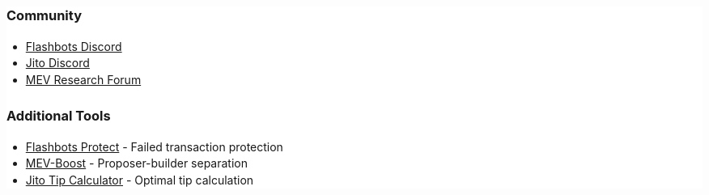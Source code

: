 ### Community
- [Flashbots Discord](https://discord.gg/flashbots)
- [Jito Discord](https://discord.gg/jito)
- [MEV Research Forum](https://collective.flashbots.net/)

### Additional Tools
- [Flashbots Protect](https://protect.flashbots.net/) - Failed transaction protection
- [MEV-Boost](https://boost.flashbots.net/) - Proposer-builder separation
- [Jito Tip Calculator](https://www.jito.wtf/) - Optimal tip calculation